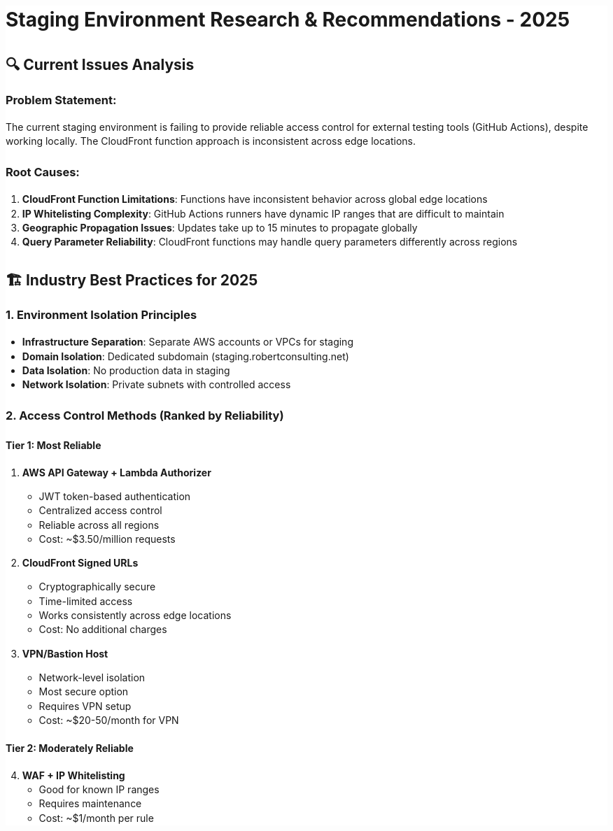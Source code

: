# Staging Environment Research & Recommendations - 2025

## 🔍 **Current Issues Analysis**

### **Problem Statement:**
The current staging environment is failing to provide reliable access control for external testing tools (GitHub Actions), despite working locally. The CloudFront function approach is inconsistent across edge locations.

### **Root Causes:**
1. **CloudFront Function Limitations**: Functions have inconsistent behavior across global edge locations
2. **IP Whitelisting Complexity**: GitHub Actions runners have dynamic IP ranges that are difficult to maintain
3. **Geographic Propagation Issues**: Updates take up to 15 minutes to propagate globally
4. **Query Parameter Reliability**: CloudFront functions may handle query parameters differently across regions

## 🏗️ **Industry Best Practices for 2025**

### **1. Environment Isolation Principles**
- **Infrastructure Separation**: Separate AWS accounts or VPCs for staging
- **Domain Isolation**: Dedicated subdomain (staging.robertconsulting.net)
- **Data Isolation**: No production data in staging
- **Network Isolation**: Private subnets with controlled access

### **2. Access Control Methods (Ranked by Reliability)**

#### **Tier 1: Most Reliable**
1. **AWS API Gateway + Lambda Authorizer**
   - JWT token-based authentication
   - Centralized access control
   - Reliable across all regions
   - Cost: ~$3.50/million requests

2. **CloudFront Signed URLs**
   - Cryptographically secure
   - Time-limited access
   - Works consistently across edge locations
   - Cost: No additional charges

3. **VPN/Bastion Host**
   - Network-level isolation
   - Most secure option
   - Requires VPN setup
   - Cost: ~$20-50/month for VPN

#### **Tier 2: Moderately Reliable**
4. **WAF + IP Whitelisting**
   - Good for known IP ranges
   - Requires maintenance
   - Cost: ~$1/month per rule
